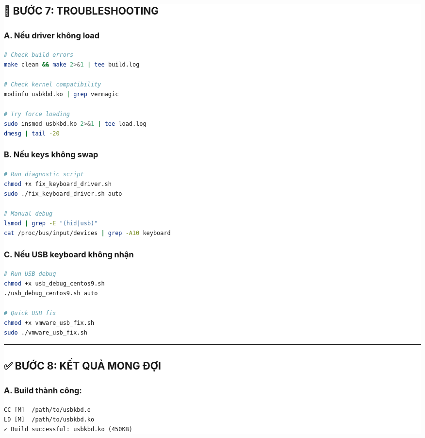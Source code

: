 
## 🔧 BƯỚC 7: TROUBLESHOOTING

### **A. Nếu driver không load**

```bash
# Check build errors
make clean && make 2>&1 | tee build.log

# Check kernel compatibility
modinfo usbkbd.ko | grep vermagic

# Try force loading
sudo insmod usbkbd.ko 2>&1 | tee load.log
dmesg | tail -20
```

### **B. Nếu keys không swap**

```bash
# Run diagnostic script
chmod +x fix_keyboard_driver.sh
sudo ./fix_keyboard_driver.sh auto

# Manual debug
lsmod | grep -E "(hid|usb)"
cat /proc/bus/input/devices | grep -A10 keyboard
```

### **C. Nếu USB keyboard không nhận**

```bash
# Run USB debug
chmod +x usb_debug_centos9.sh
./usb_debug_centos9.sh auto

# Quick USB fix
chmod +x vmware_usb_fix.sh
sudo ./vmware_usb_fix.sh
```

---

## ✅ BƯỚC 8: KẾT QUẢ MONG ĐỢI

### **A. Build thành công:**

```
CC [M]  /path/to/usbkbd.o
LD [M]  /path/to/usbkbd.ko
✓ Build successful: usbkbd.ko (450KB)
```

